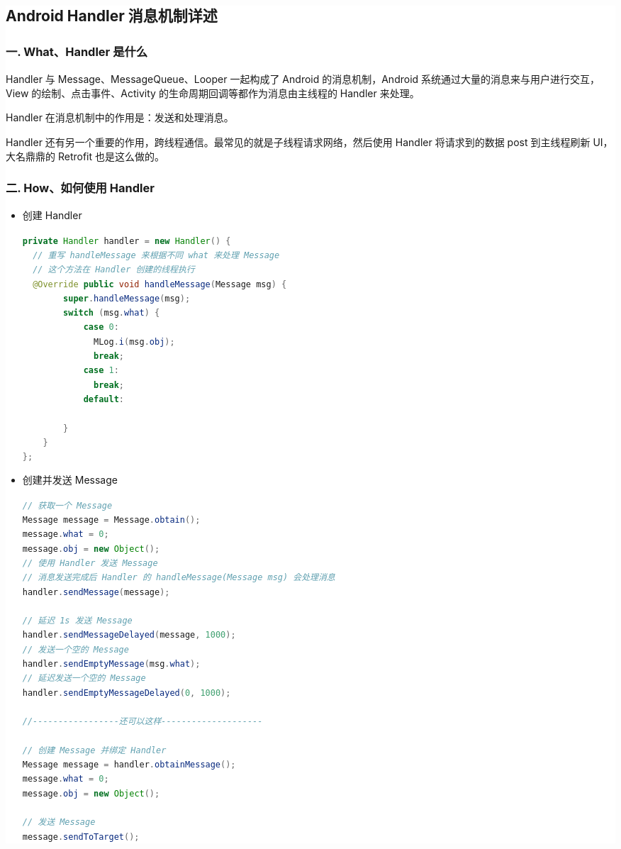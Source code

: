 ## Android Handler 消息机制详述  

### 一. What、Handler 是什么

Handler 与 Message、MessageQueue、Looper 一起构成了 Android 的消息机制，Android 系统通过大量的消息来与用户进行交互，View 的绘制、点击事件、Activity 的生命周期回调等都作为消息由主线程的 Handler 来处理。

Handler 在消息机制中的作用是：发送和处理消息。

Handler 还有另一个重要的作用，跨线程通信。最常见的就是子线程请求网络，然后使用 Handler 将请求到的数据 post 到主线程刷新 UI，大名鼎鼎的 Retrofit 也是这么做的。

### 二. How、如何使用 Handler

- 创建 Handler 

  ```java
  private Handler handler = new Handler() {
    // 重写 handleMessage 来根据不同 what 来处理 Message
    // 这个方法在 Handler 创建的线程执行
    @Override public void handleMessage(Message msg) {
          super.handleMessage(msg);
          switch (msg.what) {
              case 0:
                MLog.i(msg.obj);
                break;
              case 1:
                break;
              default:

          }
      }
  };
  ```

- 创建并发送 Message

  ```java
  // 获取一个 Message
  Message message = Message.obtain();
  message.what = 0;
  message.obj = new Object();
  // 使用 Handler 发送 Message
  // 消息发送完成后 Handler 的 handleMessage(Message msg) 会处理消息
  handler.sendMessage(message);

  // 延迟 1s 发送 Message
  handler.sendMessageDelayed(message, 1000);
  // 发送一个空的 Message
  handler.sendEmptyMessage(msg.what);  
  // 延迟发送一个空的 Message
  handler.sendEmptyMessageDelayed(0, 1000);

  //-----------------还可以这样--------------------

  // 创建 Message 并绑定 Handler
  Message message = handler.obtainMessage();
  message.what = 0;
  message.obj = new Object();

  // 发送 Message
  message.sendToTarget();
  ```
